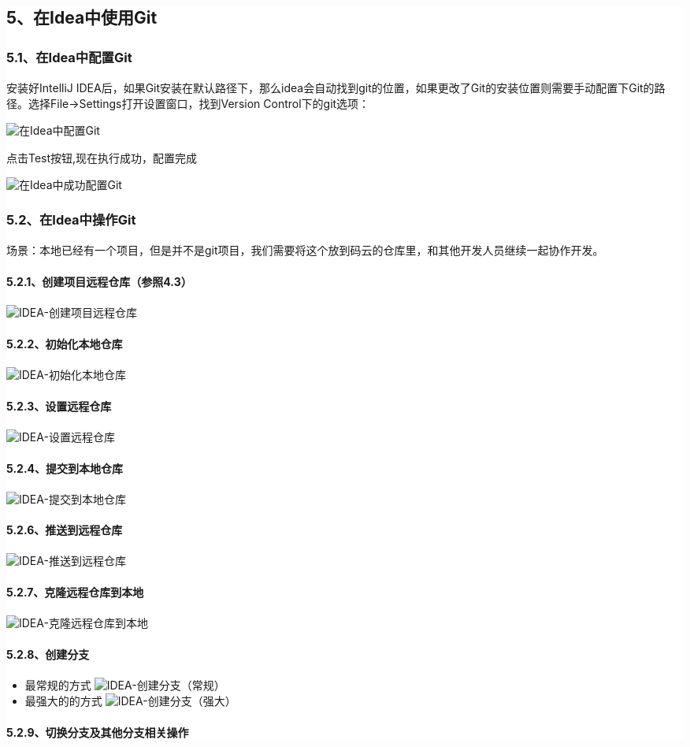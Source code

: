 ## 5、在Idea中使用Git

### 5.1、在Idea中配置Git

安装好IntelliJ IDEA后，如果Git安装在默认路径下，那么idea会自动找到git的位置，如果更改了Git的安装位置则需要手动配置下Git的路径。选择File→Settings打开设置窗口，找到Version Control下的git选项：

![在Idea中配置Git](Git_分布式版本控制工具.assets/在Idea中配置Git.png)

点击Test按钮,现在执行成功，配置完成

![在Idea中成功配置Git](Git_分布式版本控制工具.assets/在Idea中成功配置Git.png)

### 5.2、在Idea中操作Git

场景：本地已经有一个项目，但是并不是git项目，我们需要将这个放到码云的仓库里，和其他开发人员继续一起协作开发。

#### 5.2.1、创建项目远程仓库（参照4.3）

![IDEA-创建项目远程仓库](Git_分布式版本控制工具.assets/IDEA-创建项目远程仓库.png)

#### 5.2.2、初始化本地仓库

![IDEA-初始化本地仓库](Git_分布式版本控制工具.assets/IDEA-初始化本地仓库.png)

#### 5.2.3、设置远程仓库

![IDEA-设置远程仓库](Git_分布式版本控制工具.assets/IDEA-设置远程仓库.png)

#### 5.2.4、提交到本地仓库

![IDEA-提交到本地仓库](Git_分布式版本控制工具.assets/IDEA-提交到本地仓库.png)

#### 5.2.6、推送到远程仓库

![IDEA-推送到远程仓库](Git_分布式版本控制工具.assets/IDEA-推送到远程仓库.png)

#### 5.2.7、克隆远程仓库到本地

![IDEA-克隆远程仓库到本地](Git_分布式版本控制工具.assets/IDEA-克隆远程仓库到本地.png)

#### 5.2.8、创建分支

- 最常规的方式
  ![IDEA-创建分支（常规）](Git_分布式版本控制工具.assets/IDEA-创建分支（常规）.png)
- 最强大的的方式
  ![IDEA-创建分支（强大）](Git_分布式版本控制工具.assets/IDEA-创建分支（强大）.png)

#### 5.2.9、切换分支及其他分支相关操作

